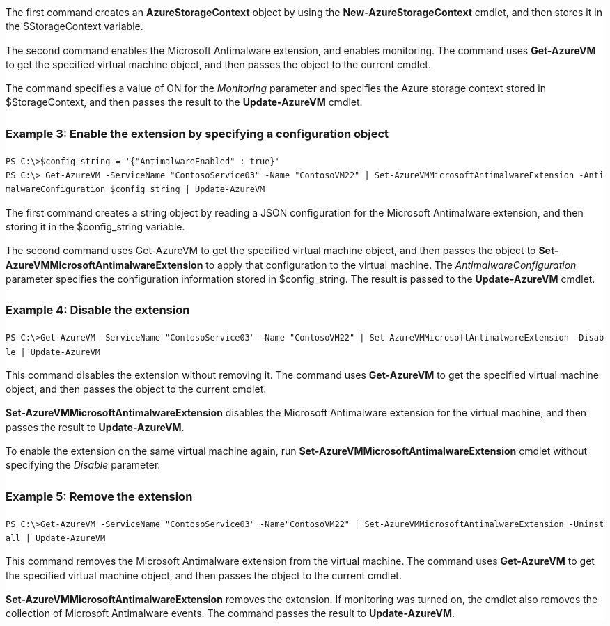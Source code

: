 The first command creates an **AzureStorageContext** object by using the **New-AzureStorageContext** cmdlet, and then stores it in the $StorageContext variable.

The second command enables the Microsoft Antimalware extension, and enables monitoring.
The command uses **Get-AzureVM** to get the specified virtual machine object, and then passes the object to the current cmdlet.

The command specifies a value of ON for the *Monitoring* parameter and specifies the Azure storage context stored in $StorageContext, and then passes the result to the **Update-AzureVM** cmdlet.

### Example 3: Enable the extension by specifying a configuration object
```
PS C:\>$config_string = '{"AntimalwareEnabled" : true}'
PS C:\> Get-AzureVM -ServiceName "ContosoService03" -Name "ContosoVM22" | Set-AzureVMMicrosoftAntimalwareExtension -AntimalwareConfiguration $config_string | Update-AzureVM
```

The first command creates a string object by reading a JSON configuration for the Microsoft Antimalware extension, and then storing it in the $config_string variable.

The second command uses Get-AzureVM to get the specified virtual machine object, and then passes the object to **Set-AzureVMMicrosoftAntimalwareExtension** to apply that configuration to the virtual machine.
The *AntimalwareConfiguration* parameter specifies the configuration information stored in $config_string.
The result is passed to the **Update-AzureVM** cmdlet.

### Example 4: Disable the extension
```
PS C:\>Get-AzureVM -ServiceName "ContosoService03" -Name "ContosoVM22" | Set-AzureVMMicrosoftAntimalwareExtension -Disable | Update-AzureVM
```

This command disables the extension without removing it.
The command uses **Get-AzureVM** to get the specified virtual machine object, and then passes the object to the current cmdlet.

**Set-AzureVMMicrosoftAntimalwareExtension** disables the Microsoft Antimalware extension for the virtual machine, and then passes the result to **Update-AzureVM**.

To enable the extension on the same virtual machine again, run **Set-AzureVMMicrosoftAntimalwareExtension** cmdlet without specifying the *Disable* parameter.

### Example 5: Remove the extension
```
PS C:\>Get-AzureVM -ServiceName "ContosoService03" -Name"ContosoVM22" | Set-AzureVMMicrosoftAntimalwareExtension -Uninstall | Update-AzureVM
```

This command removes the Microsoft Antimalware extension from the virtual machine.
The command uses **Get-AzureVM** to get the specified virtual machine object, and then passes the object to the current cmdlet.

**Set-AzureVMMicrosoftAntimalwareExtension** removes the extension.
If monitoring was turned on, the cmdlet also removes the collection of Microsoft Antimalware events.
The command passes the result to **Update-AzureVM**.
